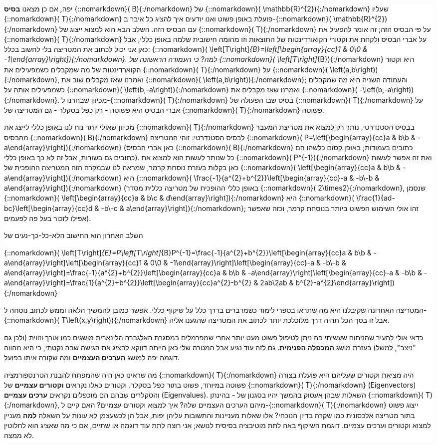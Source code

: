 יפה, אם כן מצאנו <strong>בסיס</strong> {::nomarkdown}\( B\){:/nomarkdown} של {::nomarkdown}\( \mathbb{R}^{2}\){:/nomarkdown} שעליו {::nomarkdown}\( T\){:/nomarkdown} פועלת באופן פשוט ואנו יודעים איך להציג כל איבר ב-{::nomarkdown}\( \mathbb{R}^{2}\){:/nomarkdown} עם הבסיס הזה. השלב הבא הוא למצוא ייצוג של {::nomarkdown}\( T\){:/nomarkdown} על פי הבסיס הזה; זה אומר להפעיל את {::nomarkdown}\( T\){:/nomarkdown} על אברי הבסיס ולקחת את וקטורי הקואורדינטות של התוצאות וזו מהומה חישובית שלמה באופן כללי, אבל כאן אני יכול לכתוב את המטריצה בלי לחשוב בכלל: {::nomarkdown}\( \left[T\right]_{B}=\left[\begin{array}{cc}1 &amp; 0\\0 &amp; -1\end{array}\right]\){:/nomarkdown}. למה? כי העמודה הראשונה של {::nomarkdown}\( \left[T\right]_{B}\){:/nomarkdown} היא וקטור הקוארדינטות של מה שמקבלים כשמפעילים את {::nomarkdown}\( T\){:/nomarkdown} על {::nomarkdown}\( \left(a,b\right)\){:/nomarkdown}, ואמרנו שאז מקבלים שוב את {::nomarkdown}\( \left(a,b\right)\){:/nomarkdown}; והעמודה השניה היא מה שמקבלים כשמפעילים אותה על {::nomarkdown}\( \left(b,-a\right)\){:/nomarkdown} ואמרנו שאז מקבלים את {::nomarkdown}\( -\left(b,-a\right)\){:/nomarkdown}. מכיוון שבחרנו ל-{::nomarkdown}\( T\){:/nomarkdown} בסיס שבו הפעולה של {::nomarkdown}\( T\){:/nomarkdown} על אברי הבסיס היא פשוטה - רק כפל בסקלר - גם המטריצה של {::nomarkdown}\( T\){:/nomarkdown} פשוטה.

מכיוון שאולי יותר נוח לנו באופן כללי לייצג את {::nomarkdown}\( T\){:/nomarkdown} בבסיס הסטנדרטי, נותר רק למצוא את מטריצת המעבר מהבסיס {::nomarkdown}\( B\){:/nomarkdown} לבסיס הסטנדרטי: זוהי המטריצה {::nomarkdown}\( P=\left[\begin{array}{cc}a &amp; b\\b &amp; -a\end{array}\right]\){:/nomarkdown} (כאן אברי הבסיס {::nomarkdown}\( B\){:/nomarkdown} כתובים בעמודות; באופן קסום כלשהו הם כתובים גם בשורות, אבל זה לא כך באופן כללי). כל שנותר לעשות הוא למצוא את {::nomarkdown}\( P^{-1}\){:/nomarkdown} ואת זה אפשר לעשות כאן בקלות בעזרת נוסחת קרמר, שמראה לנו שבמקרה הזה המטריצה ההופכית של {::nomarkdown}\( \left[\begin{array}{cc}a &amp; b\\b &amp; -a\end{array}\right]\){:/nomarkdown} היא {::nomarkdown}\( \frac{-1}{a^{2}+b^{2}}\left[\begin{array}{cc}-a &amp; -b\\-b &amp; a\end{array}\right]\){:/nomarkdown} (באופן כללי ההופכית של מטריצה כללית מסדר {::nomarkdown}\( 2\times2\){:/nomarkdown}, שנסמן {::nomarkdown}\( \left[\begin{array}{cc}a &amp; b\\c &amp; d\end{array}\right]\){:/nomarkdown} היא {::nomarkdown}\( \frac{1}{ad-bc}\left[\begin{array}{cc}d &amp; -b\\-c &amp; a\end{array}\right]\){:/nomarkdown}; זהו אולי השימוש הפשוט ביותר בנוסחת קרמר, וכזה שאפשר אפילו לזכור בעל פה לפעמים).

השלב האחרון הוא החישוב הלא-כל-כך-נעים של

{::nomarkdown}\( \left[T\right]_{E}=P\left[T\right]_{B}P^{-1}=\frac{-1}{a^{2}+b^{2}}\left[\begin{array}{cc}a &amp; b\\b &amp; -a\end{array}\right]\left[\begin{array}{cc}1 &amp; 0\\0 &amp; -1\end{array}\right]\left[\begin{array}{cc}-a &amp; -b\\-b &amp; a\end{array}\right]=\frac{-1}{a^{2}+b^{2}}\left[\begin{array}{cc}a &amp; b\\b &amp; -a\end{array}\right]\left[\begin{array}{cc}-a &amp; -b\\b &amp; -a\end{array}\right]=\frac{1}{a^{2}+b^{2}}\left[\begin{array}{cc}a^{2}-b^{2} &amp; 2ab\\2ab &amp; b^{2}-a^{2}\end{array}\right]\){:/nomarkdown}

המטריצה האחרונה שקיבלנו היא מה שתראו בספרי לימוד כשמדברים בדרך כלל על שיקוף כללי. אפשר כמובן להמשיך הלאה וממש לכתוב נוסחה ל-{::nomarkdown}\( T\left(x,y\right)\){:/nomarkdown} אבל זו בסך הכל תהיה דרך מלוכלכת יותר לכתוב את המטריצה שהגענו אליה.

כדאי אולי להעיר שהניתוח שעשיתי פה ניתן לטיפול פשוט מעט יותר אחרי שמפרמלים במסגרת האלגברה הלינארית מושגים כמו אורך וזווית (ולכן גם "ניצב", למשל) בעזרת מושג <strong>המכפלה הפנימית</strong>. גם לזה עוד נגיע אבל המטרה שלי כאן הייתה דווקא להציג את הגישה שבה נקטתי, כי היא מהווה דוגמה יפה למושג <strong>הערכים העצמיים</strong> ומה שקורה איתו בפועל.

מה שראינו כאן היה שהמפתח להבנת הטרנספורמציה {::nomarkdown}\( T\){:/nomarkdown} היה מציאת וקטורים שעליהם היא פועלת בצורה פשוטה במיוחד, פשוט בתור כפל בסקלר. וקטורים כאלו נקראים <strong>וקטורים עצמיים</strong> של {::nomarkdown}\( T\){:/nomarkdown} (Eigenvectors) והסקלרים שבהם הם מוכפלים נקראים <strong>ערכים עצמיים</strong> (Eigenvalues). השאלות שבהן אעסוק בהמשך יהיו בסגנון של - בהינתן {::nomarkdown}\( T\){:/nomarkdown}, מיהם הערכים העצמיים שלה? איך למצוא וקטורים עצמיים? האם קיים ל-{::nomarkdown}\( T\){:/nomarkdown} ייצוג פשוט בתור מטריצה אלכסונית כמו שקרה בדיון הנוכחי? אלו שאלות מעניינות והתשובות עליהן יפות, אבל הן לכשעצמן לא עונות על השאלה <strong>למה</strong> מעניין למצוא וקטורים וערכים עצמיים. דוגמת השיקוף באה לתת מוטיבציה בסיסית לנושא; אני רוצה לתת עוד דוגמה או שתיים, אם כי מה שאציג הוא לחלוטין לא ממצה.
